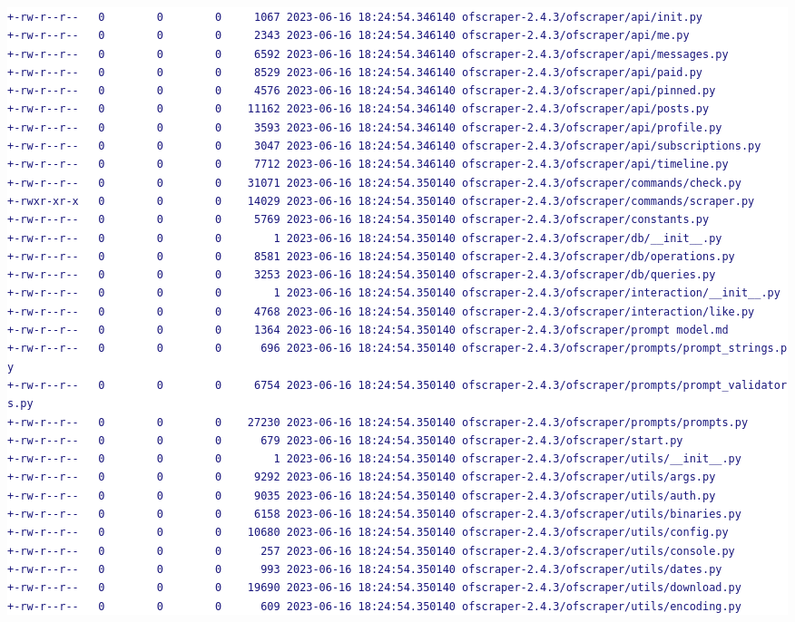 ```diff
+-rw-r--r--   0        0        0     1067 2023-06-16 18:24:54.346140 ofscraper-2.4.3/ofscraper/api/init.py
+-rw-r--r--   0        0        0     2343 2023-06-16 18:24:54.346140 ofscraper-2.4.3/ofscraper/api/me.py
+-rw-r--r--   0        0        0     6592 2023-06-16 18:24:54.346140 ofscraper-2.4.3/ofscraper/api/messages.py
+-rw-r--r--   0        0        0     8529 2023-06-16 18:24:54.346140 ofscraper-2.4.3/ofscraper/api/paid.py
+-rw-r--r--   0        0        0     4576 2023-06-16 18:24:54.346140 ofscraper-2.4.3/ofscraper/api/pinned.py
+-rw-r--r--   0        0        0    11162 2023-06-16 18:24:54.346140 ofscraper-2.4.3/ofscraper/api/posts.py
+-rw-r--r--   0        0        0     3593 2023-06-16 18:24:54.346140 ofscraper-2.4.3/ofscraper/api/profile.py
+-rw-r--r--   0        0        0     3047 2023-06-16 18:24:54.346140 ofscraper-2.4.3/ofscraper/api/subscriptions.py
+-rw-r--r--   0        0        0     7712 2023-06-16 18:24:54.346140 ofscraper-2.4.3/ofscraper/api/timeline.py
+-rw-r--r--   0        0        0    31071 2023-06-16 18:24:54.350140 ofscraper-2.4.3/ofscraper/commands/check.py
+-rwxr-xr-x   0        0        0    14029 2023-06-16 18:24:54.350140 ofscraper-2.4.3/ofscraper/commands/scraper.py
+-rw-r--r--   0        0        0     5769 2023-06-16 18:24:54.350140 ofscraper-2.4.3/ofscraper/constants.py
+-rw-r--r--   0        0        0        1 2023-06-16 18:24:54.350140 ofscraper-2.4.3/ofscraper/db/__init__.py
+-rw-r--r--   0        0        0     8581 2023-06-16 18:24:54.350140 ofscraper-2.4.3/ofscraper/db/operations.py
+-rw-r--r--   0        0        0     3253 2023-06-16 18:24:54.350140 ofscraper-2.4.3/ofscraper/db/queries.py
+-rw-r--r--   0        0        0        1 2023-06-16 18:24:54.350140 ofscraper-2.4.3/ofscraper/interaction/__init__.py
+-rw-r--r--   0        0        0     4768 2023-06-16 18:24:54.350140 ofscraper-2.4.3/ofscraper/interaction/like.py
+-rw-r--r--   0        0        0     1364 2023-06-16 18:24:54.350140 ofscraper-2.4.3/ofscraper/prompt model.md
+-rw-r--r--   0        0        0      696 2023-06-16 18:24:54.350140 ofscraper-2.4.3/ofscraper/prompts/prompt_strings.py
+-rw-r--r--   0        0        0     6754 2023-06-16 18:24:54.350140 ofscraper-2.4.3/ofscraper/prompts/prompt_validators.py
+-rw-r--r--   0        0        0    27230 2023-06-16 18:24:54.350140 ofscraper-2.4.3/ofscraper/prompts/prompts.py
+-rw-r--r--   0        0        0      679 2023-06-16 18:24:54.350140 ofscraper-2.4.3/ofscraper/start.py
+-rw-r--r--   0        0        0        1 2023-06-16 18:24:54.350140 ofscraper-2.4.3/ofscraper/utils/__init__.py
+-rw-r--r--   0        0        0     9292 2023-06-16 18:24:54.350140 ofscraper-2.4.3/ofscraper/utils/args.py
+-rw-r--r--   0        0        0     9035 2023-06-16 18:24:54.350140 ofscraper-2.4.3/ofscraper/utils/auth.py
+-rw-r--r--   0        0        0     6158 2023-06-16 18:24:54.350140 ofscraper-2.4.3/ofscraper/utils/binaries.py
+-rw-r--r--   0        0        0    10680 2023-06-16 18:24:54.350140 ofscraper-2.4.3/ofscraper/utils/config.py
+-rw-r--r--   0        0        0      257 2023-06-16 18:24:54.350140 ofscraper-2.4.3/ofscraper/utils/console.py
+-rw-r--r--   0        0        0      993 2023-06-16 18:24:54.350140 ofscraper-2.4.3/ofscraper/utils/dates.py
+-rw-r--r--   0        0        0    19690 2023-06-16 18:24:54.350140 ofscraper-2.4.3/ofscraper/utils/download.py
+-rw-r--r--   0        0        0      609 2023-06-16 18:24:54.350140 ofscraper-2.4.3/ofscraper/utils/encoding.py
```